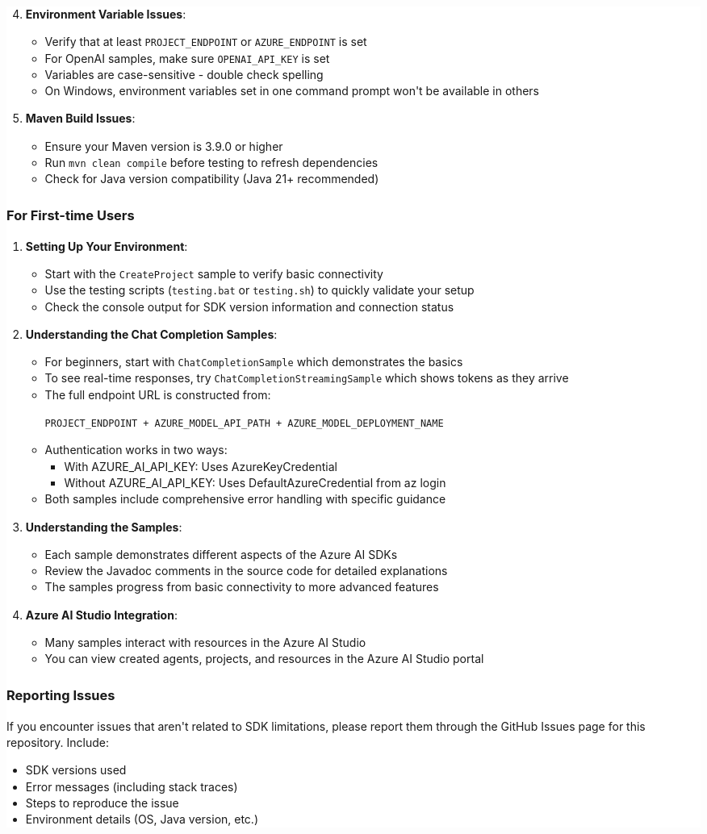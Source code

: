 4. **Environment Variable Issues**:
   - Verify that at least `PROJECT_ENDPOINT` or `AZURE_ENDPOINT` is set
   - For OpenAI samples, make sure `OPENAI_API_KEY` is set
   - Variables are case-sensitive - double check spelling
   - On Windows, environment variables set in one command prompt won't be available in others

5. **Maven Build Issues**:
   - Ensure your Maven version is 3.9.0 or higher
   - Run `mvn clean compile` before testing to refresh dependencies
   - Check for Java version compatibility (Java 21+ recommended)

### For First-time Users

1. **Setting Up Your Environment**:
   - Start with the `CreateProject` sample to verify basic connectivity
   - Use the testing scripts (`testing.bat` or `testing.sh`) to quickly validate your setup
   - Check the console output for SDK version information and connection status

2. **Understanding the Chat Completion Samples**:
   - For beginners, start with `ChatCompletionSample` which demonstrates the basics
   - To see real-time responses, try `ChatCompletionStreamingSample` which shows tokens as they arrive
   - The full endpoint URL is constructed from:
     ```
     PROJECT_ENDPOINT + AZURE_MODEL_API_PATH + AZURE_MODEL_DEPLOYMENT_NAME
     ```
   - Authentication works in two ways:
     - With AZURE_AI_API_KEY: Uses AzureKeyCredential
     - Without AZURE_AI_API_KEY: Uses DefaultAzureCredential from az login
   - Both samples include comprehensive error handling with specific guidance

3. **Understanding the Samples**:
   - Each sample demonstrates different aspects of the Azure AI SDKs
   - Review the Javadoc comments in the source code for detailed explanations
   - The samples progress from basic connectivity to more advanced features

3. **Azure AI Studio Integration**:
   - Many samples interact with resources in the Azure AI Studio
   - You can view created agents, projects, and resources in the Azure AI Studio portal

### Reporting Issues

If you encounter issues that aren't related to SDK limitations, please report them through the GitHub Issues page for this repository. Include:
- SDK versions used
- Error messages (including stack traces)
- Steps to reproduce the issue
- Environment details (OS, Java version, etc.)

